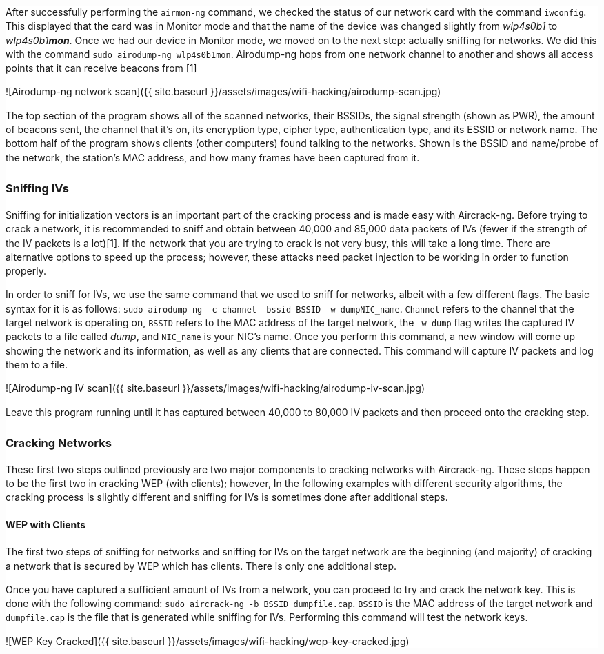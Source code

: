 After successfully performing the `airmon-­ng` command, we checked the status of our network card with the command `iwconfig`. This displayed that the card was in Monitor mode and that the name of the device was changed slightly from *wlp4s0b1* to *wlp4s0b1**mon**​*. Once we had our device in Monitor mode, we moved on to the next step: actually sniffing for networks. We did this with the command `sudo airodump-­ng wlp4s0b1mon`. Airodump-­ng hops from one network channel to another and shows all access points that it can receive beacons from [1] 

![Airodump-ng network scan]({{ site.baseurl }}/assets/images/wifi-hacking/airodump-scan.jpg) 

The top section of the program shows all of the scanned networks, their BSSIDs, the signal strength (shown as PWR), the amount of beacons sent, the channel that it’s on, its encryption type, cipher type, authentication type, and its ESSID or network name. The bottom half of the program shows clients (other computers) found talking to the networks. Shown is the BSSID and name/probe of the network, the station’s MAC address, and how many frames have been captured from it.

### Sniffing IVs
Sniffing for initialization vectors is an important part of the cracking process and is made easy with Aircrack­-ng. Before trying to crack a network, it is recommended to sniff and obtain between 40,000 and 85,000 data packets of IVs (fewer if the strength of the IV packets is a lot)[1]. If the network that you are trying to crack is not very busy, this will take a long time. There are alternative options to speed up the process; however, these attacks need packet injection to be working in order to function properly. 

In order to sniff for IVs, we use the same command that we used to sniff for networks, albeit with a few different flags. The basic syntax for it is as follows: `sudo airodump­-ng -­c channel -​­­bssid BSSID -​­w dump​NIC_name`​. `Channel` r​efers to the channel that the target network is operating on, `BSSID`​ refers to the MAC address of the target network, the `-­w dump` ​flag writes the captured IV packets to a file called *dump*, and `NIC_name` i​s your NIC’s name. Once you perform this command, a new window will come up showing the network and its information, as well as any clients that are connected. This command will capture IV packets and log them to a file. 

![Airodump-ng IV scan]({{ site.baseurl }}/assets/images/wifi-hacking/airodump-iv-scan.jpg) 

Leave this program running until it has captured between 40,000 to 80,000 IV packets and then proceed onto the cracking step.

### Cracking Networks
These first two steps outlined previously are two major components to cracking networks with Aircrack­-ng. These steps happen to be the first two in cracking WEP (with clients); however, In the following examples with different security algorithms, the cracking process is slightly different and sniffing for IVs is sometimes done after additional steps.

#### WEP with Clients
​The first two steps of sniffing for networks and sniffing for IVs on the target network are the beginning (and majority) of cracking a network that is secured by WEP which has clients. There is only one additional step. 

Once you have captured a sufficient amount of IVs from a network, you can proceed to try and crack the network key. This is done with the following command: `sudo aircrack­-ng -­b BSSID ​dump­file.cap`​. `BSSID` ​is the MAC address of the target network and `dump­file.cap` ​is the file that is generated while sniffing for IVs. Performing this command will test the network keys.

![WEP Key Cracked]({{ site.baseurl }}/assets/images/wifi-hacking/wep-key-cracked.jpg) 
